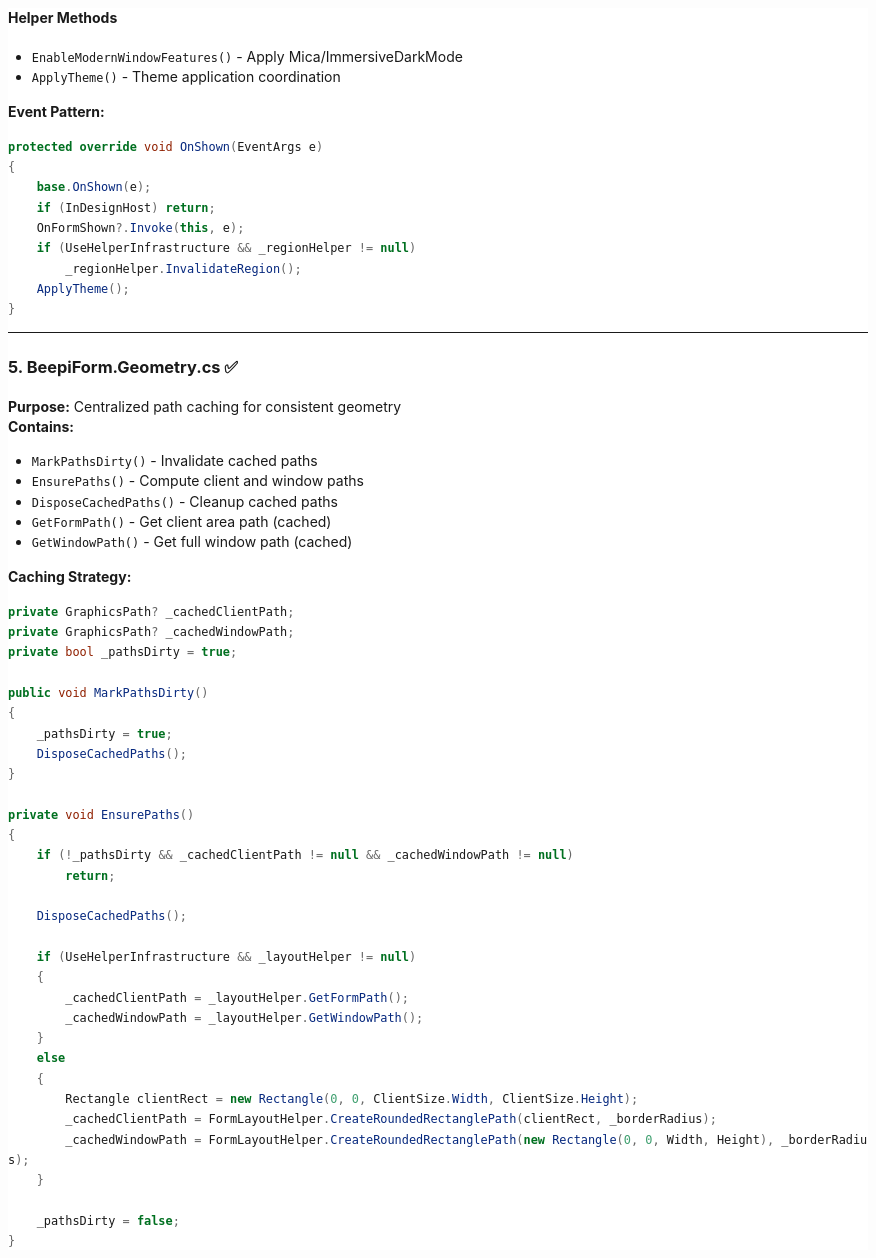 #### Helper Methods
- `EnableModernWindowFeatures()` - Apply Mica/ImmersiveDarkMode
- `ApplyTheme()` - Theme application coordination

**Event Pattern:**
```csharp
protected override void OnShown(EventArgs e)
{
    base.OnShown(e);
    if (InDesignHost) return;
    OnFormShown?.Invoke(this, e);
    if (UseHelperInfrastructure && _regionHelper != null)
        _regionHelper.InvalidateRegion();
    ApplyTheme();
}
```

---

### 5. **BeepiForm.Geometry.cs** ✅
**Purpose:** Centralized path caching for consistent geometry  
**Contains:**
- `MarkPathsDirty()` - Invalidate cached paths
- `EnsurePaths()` - Compute client and window paths
- `DisposeCachedPaths()` - Cleanup cached paths
- `GetFormPath()` - Get client area path (cached)
- `GetWindowPath()` - Get full window path (cached)

**Caching Strategy:**
```csharp
private GraphicsPath? _cachedClientPath;
private GraphicsPath? _cachedWindowPath;
private bool _pathsDirty = true;

public void MarkPathsDirty()
{
    _pathsDirty = true;
    DisposeCachedPaths();
}

private void EnsurePaths()
{
    if (!_pathsDirty && _cachedClientPath != null && _cachedWindowPath != null)
        return;

    DisposeCachedPaths();

    if (UseHelperInfrastructure && _layoutHelper != null)
    {
        _cachedClientPath = _layoutHelper.GetFormPath();
        _cachedWindowPath = _layoutHelper.GetWindowPath();
    }
    else
    {
        Rectangle clientRect = new Rectangle(0, 0, ClientSize.Width, ClientSize.Height);
        _cachedClientPath = FormLayoutHelper.CreateRoundedRectanglePath(clientRect, _borderRadius);
        _cachedWindowPath = FormLayoutHelper.CreateRoundedRectanglePath(new Rectangle(0, 0, Width, Height), _borderRadius);
    }

    _pathsDirty = false;
}
```
